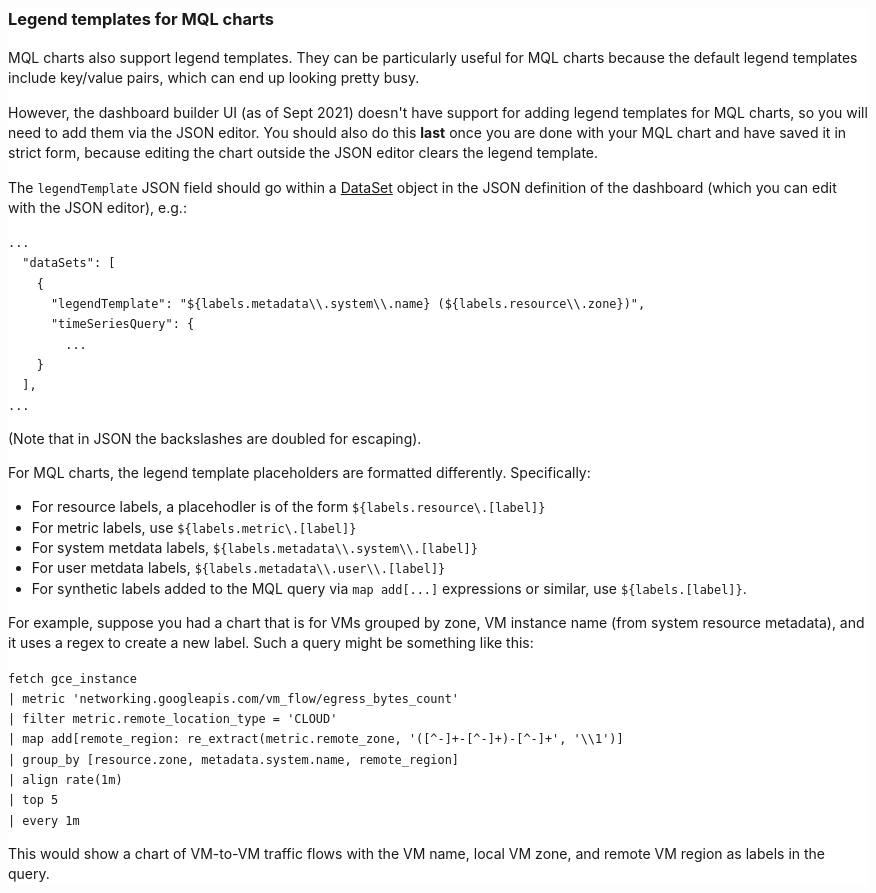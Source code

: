 ### Legend templates for MQL charts

MQL charts also support legend templates. They can be particularly useful for
MQL charts because the default legend templates include key/value pairs, which
can end up looking pretty busy.

However, the dashboard builder UI (as of Sept 2021) doesn't have support for
adding legend templates for MQL charts, so you will need to add them via the
JSON editor. You should also do this **last** once you are done with your MQL
chart and have saved it in strict form, because editing the chart outside the
JSON editor clears the legend template.

The `legendTemplate` JSON field should go within a [DataSet](https://cloud.google.com/monitoring/api/ref_v3/rest/v1/projects.dashboards#DataSet) object in the
JSON definition of the dashboard (which you can edit with the JSON editor), e.g.:

```
... 
  "dataSets": [
    {
      "legendTemplate": "${labels.metadata\\.system\\.name} (${labels.resource\\.zone})",
      "timeSeriesQuery": {
        ...
    }
  ],
...
```

(Note that in JSON the backslashes are doubled for escaping).

For MQL charts, the legend template placeholders are formatted differently.
Specifically:

*  For resource labels, a placehodler is of the form `${labels.resource\.[label]}`
*  For metric labels, use `${labels.metric\.[label]}`
*  For system metdata labels, `${labels.metadata\\.system\\.[label]}`
*  For user metdata labels, `${labels.metadata\\.user\\.[label]}`
*  For synthetic labels added to the MQL query via `map add[...]` expressions
   or similar, use `${labels.[label]}`.

For example, suppose you had a chart that is for VMs grouped by zone, VM
instance name (from system resource metadata), and it uses a regex to create a
new label. Such a query might be something like this:

```
fetch gce_instance
| metric 'networking.googleapis.com/vm_flow/egress_bytes_count'
| filter metric.remote_location_type = 'CLOUD'
| map add[remote_region: re_extract(metric.remote_zone, '([^-]+-[^-]+)-[^-]+', '\\1')]
| group_by [resource.zone, metadata.system.name, remote_region]
| align rate(1m)
| top 5
| every 1m
```

This would show a chart of VM-to-VM traffic flows with the VM name, local VM
zone, and remote VM region as labels in the query.
